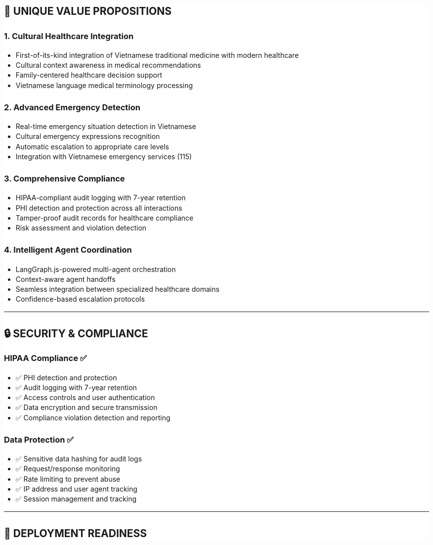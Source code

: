 
## 🌟 **UNIQUE VALUE PROPOSITIONS**

### **1. Cultural Healthcare Integration**
- First-of-its-kind integration of Vietnamese traditional medicine with modern healthcare
- Cultural context awareness in medical recommendations
- Family-centered healthcare decision support
- Vietnamese language medical terminology processing

### **2. Advanced Emergency Detection**
- Real-time emergency situation detection in Vietnamese
- Cultural emergency expressions recognition
- Automatic escalation to appropriate care levels
- Integration with Vietnamese emergency services (115)

### **3. Comprehensive Compliance**
- HIPAA-compliant audit logging with 7-year retention
- PHI detection and protection across all interactions
- Tamper-proof audit records for healthcare compliance
- Risk assessment and violation detection

### **4. Intelligent Agent Coordination**
- LangGraph.js-powered multi-agent orchestration
- Context-aware agent handoffs
- Seamless integration between specialized healthcare domains
- Confidence-based escalation protocols

---

## 🔒 **SECURITY & COMPLIANCE**

### **HIPAA Compliance** ✅
- ✅ PHI detection and protection
- ✅ Audit logging with 7-year retention
- ✅ Access controls and user authentication
- ✅ Data encryption and secure transmission
- ✅ Compliance violation detection and reporting

### **Data Protection** ✅
- ✅ Sensitive data hashing for audit logs
- ✅ Request/response monitoring
- ✅ Rate limiting to prevent abuse
- ✅ IP address and user agent tracking
- ✅ Session management and tracking

---

## 🚀 **DEPLOYMENT READINESS**
